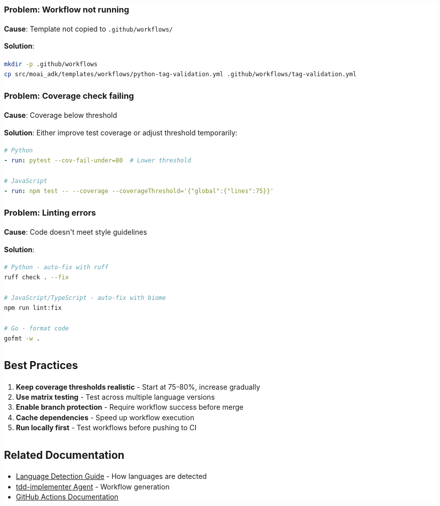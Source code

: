 ### Problem: Workflow not running

**Cause**: Template not copied to `.github/workflows/`

**Solution**:
```bash
mkdir -p .github/workflows
cp src/moai_adk/templates/workflows/python-tag-validation.yml .github/workflows/tag-validation.yml
```

### Problem: Coverage check failing

**Cause**: Coverage below threshold

**Solution**: Either improve test coverage or adjust threshold temporarily:
```yaml
# Python
- run: pytest --cov-fail-under=80  # Lower threshold

# JavaScript
- run: npm test -- --coverage --coverageThreshold='{"global":{"lines":75}}'
```

### Problem: Linting errors

**Cause**: Code doesn't meet style guidelines

**Solution**:
```bash
# Python - auto-fix with ruff
ruff check . --fix

# JavaScript/TypeScript - auto-fix with biome
npm run lint:fix

# Go - format code
gofmt -w .
```

## Best Practices

1. **Keep coverage thresholds realistic** - Start at 75-80%, increase gradually
2. **Use matrix testing** - Test across multiple language versions
3. **Enable branch protection** - Require workflow success before merge
4. **Cache dependencies** - Speed up workflow execution
5. **Run locally first** - Test workflows before pushing to CI

## Related Documentation

- [Language Detection Guide](./language-detection-guide.md) - How languages are detected
- [tdd-implementer Agent](./.claude/agents/alfred/tdd-implementer.md) - Workflow generation
- [GitHub Actions Documentation](https://docs.github.com/en/actions)
